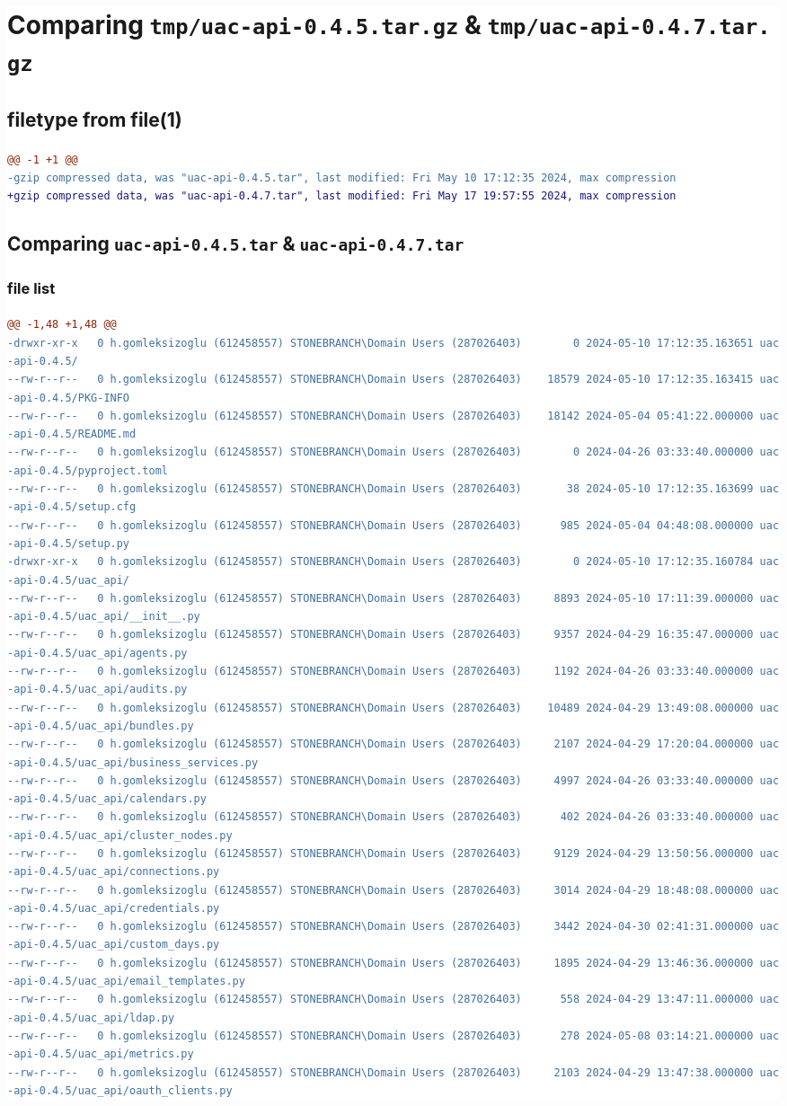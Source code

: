 # Comparing `tmp/uac-api-0.4.5.tar.gz` & `tmp/uac-api-0.4.7.tar.gz`

## filetype from file(1)

```diff
@@ -1 +1 @@
-gzip compressed data, was "uac-api-0.4.5.tar", last modified: Fri May 10 17:12:35 2024, max compression
+gzip compressed data, was "uac-api-0.4.7.tar", last modified: Fri May 17 19:57:55 2024, max compression
```

## Comparing `uac-api-0.4.5.tar` & `uac-api-0.4.7.tar`

### file list

```diff
@@ -1,48 +1,48 @@
-drwxr-xr-x   0 h.gomleksizoglu (612458557) STONEBRANCH\Domain Users (287026403)        0 2024-05-10 17:12:35.163651 uac-api-0.4.5/
--rw-r--r--   0 h.gomleksizoglu (612458557) STONEBRANCH\Domain Users (287026403)    18579 2024-05-10 17:12:35.163415 uac-api-0.4.5/PKG-INFO
--rw-r--r--   0 h.gomleksizoglu (612458557) STONEBRANCH\Domain Users (287026403)    18142 2024-05-04 05:41:22.000000 uac-api-0.4.5/README.md
--rw-r--r--   0 h.gomleksizoglu (612458557) STONEBRANCH\Domain Users (287026403)        0 2024-04-26 03:33:40.000000 uac-api-0.4.5/pyproject.toml
--rw-r--r--   0 h.gomleksizoglu (612458557) STONEBRANCH\Domain Users (287026403)       38 2024-05-10 17:12:35.163699 uac-api-0.4.5/setup.cfg
--rw-r--r--   0 h.gomleksizoglu (612458557) STONEBRANCH\Domain Users (287026403)      985 2024-05-04 04:48:08.000000 uac-api-0.4.5/setup.py
-drwxr-xr-x   0 h.gomleksizoglu (612458557) STONEBRANCH\Domain Users (287026403)        0 2024-05-10 17:12:35.160784 uac-api-0.4.5/uac_api/
--rw-r--r--   0 h.gomleksizoglu (612458557) STONEBRANCH\Domain Users (287026403)     8893 2024-05-10 17:11:39.000000 uac-api-0.4.5/uac_api/__init__.py
--rw-r--r--   0 h.gomleksizoglu (612458557) STONEBRANCH\Domain Users (287026403)     9357 2024-04-29 16:35:47.000000 uac-api-0.4.5/uac_api/agents.py
--rw-r--r--   0 h.gomleksizoglu (612458557) STONEBRANCH\Domain Users (287026403)     1192 2024-04-26 03:33:40.000000 uac-api-0.4.5/uac_api/audits.py
--rw-r--r--   0 h.gomleksizoglu (612458557) STONEBRANCH\Domain Users (287026403)    10489 2024-04-29 13:49:08.000000 uac-api-0.4.5/uac_api/bundles.py
--rw-r--r--   0 h.gomleksizoglu (612458557) STONEBRANCH\Domain Users (287026403)     2107 2024-04-29 17:20:04.000000 uac-api-0.4.5/uac_api/business_services.py
--rw-r--r--   0 h.gomleksizoglu (612458557) STONEBRANCH\Domain Users (287026403)     4997 2024-04-26 03:33:40.000000 uac-api-0.4.5/uac_api/calendars.py
--rw-r--r--   0 h.gomleksizoglu (612458557) STONEBRANCH\Domain Users (287026403)      402 2024-04-26 03:33:40.000000 uac-api-0.4.5/uac_api/cluster_nodes.py
--rw-r--r--   0 h.gomleksizoglu (612458557) STONEBRANCH\Domain Users (287026403)     9129 2024-04-29 13:50:56.000000 uac-api-0.4.5/uac_api/connections.py
--rw-r--r--   0 h.gomleksizoglu (612458557) STONEBRANCH\Domain Users (287026403)     3014 2024-04-29 18:48:08.000000 uac-api-0.4.5/uac_api/credentials.py
--rw-r--r--   0 h.gomleksizoglu (612458557) STONEBRANCH\Domain Users (287026403)     3442 2024-04-30 02:41:31.000000 uac-api-0.4.5/uac_api/custom_days.py
--rw-r--r--   0 h.gomleksizoglu (612458557) STONEBRANCH\Domain Users (287026403)     1895 2024-04-29 13:46:36.000000 uac-api-0.4.5/uac_api/email_templates.py
--rw-r--r--   0 h.gomleksizoglu (612458557) STONEBRANCH\Domain Users (287026403)      558 2024-04-29 13:47:11.000000 uac-api-0.4.5/uac_api/ldap.py
--rw-r--r--   0 h.gomleksizoglu (612458557) STONEBRANCH\Domain Users (287026403)      278 2024-05-08 03:14:21.000000 uac-api-0.4.5/uac_api/metrics.py
--rw-r--r--   0 h.gomleksizoglu (612458557) STONEBRANCH\Domain Users (287026403)     2103 2024-04-29 13:47:38.000000 uac-api-0.4.5/uac_api/oauth_clients.py
```